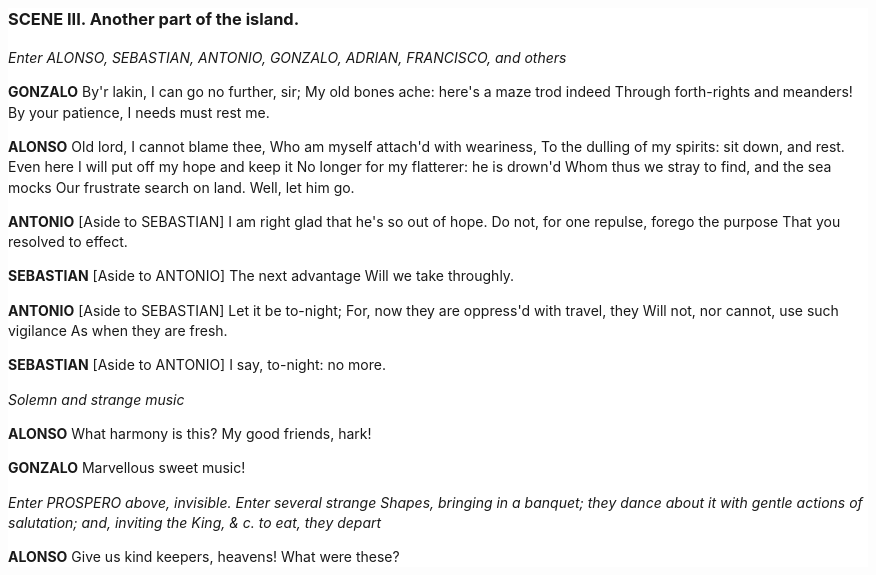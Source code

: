 
### SCENE III. Another part of the island.

_Enter ALONSO, SEBASTIAN, ANTONIO, GONZALO, ADRIAN, FRANCISCO, and others_

**GONZALO**
By'r lakin, I can go no further, sir;
My old bones ache: here's a maze trod indeed
Through forth-rights and meanders! By your patience,
I needs must rest me.


**ALONSO**
Old lord, I cannot blame thee,
Who am myself attach'd with weariness,
To the dulling of my spirits: sit down, and rest.
Even here I will put off my hope and keep it
No longer for my flatterer: he is drown'd
Whom thus we stray to find, and the sea mocks
Our frustrate search on land. Well, let him go.


**ANTONIO**
[Aside to SEBASTIAN] I am right glad that he's so
out of hope.
Do not, for one repulse, forego the purpose
That you resolved to effect.


**SEBASTIAN**
[Aside to ANTONIO] The next advantage
Will we take throughly.


**ANTONIO**
[Aside to SEBASTIAN] Let it be to-night;
For, now they are oppress'd with travel, they
Will not, nor cannot, use such vigilance
As when they are fresh.


**SEBASTIAN**
[Aside to ANTONIO] I say, to-night: no more.


_Solemn and strange music_


**ALONSO**
What harmony is this? My good friends, hark!


**GONZALO**
Marvellous sweet music!


_Enter PROSPERO above, invisible. Enter several strange Shapes, bringing in a banquet; they dance about it with gentle actions of salutation; and, inviting the King, & c. to eat, they depart_


**ALONSO**
Give us kind keepers, heavens! What were these?

